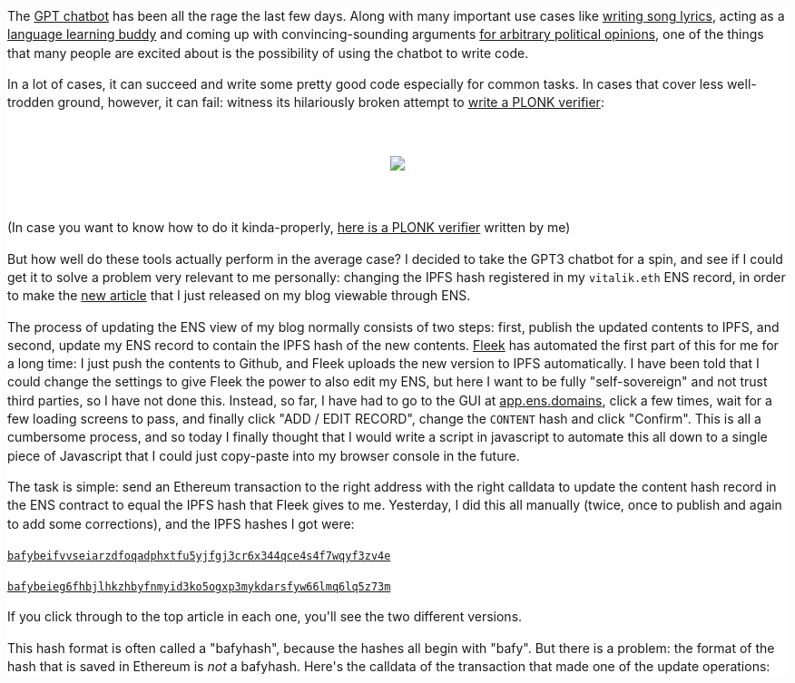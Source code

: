 [category]: <> (General,Experiences)
[date]: <> (2022/07/28)
[title]: <> (Updating my blog: a quick GPT chatbot coding experiment)
[pandoc]: <> (--mathjax)

The [GPT chatbot](https://chat.openai.com/) has been all the rage the last few days. Along with many important use cases like [writing song lyrics](https://twitter.com/VitalikButerin/status/1598313413389819905), acting as a [language learning buddy](https://twitter.com/VitalikButerin/status/1597631275942445057) and coming up with convincing-sounding arguments [for arbitrary political opinions](https://twitter.com/Psythor/status/1599011573296599041), one of the things that many people are excited about is the possibility of using the chatbot to write code.

In a lot of cases, it can succeed and write some pretty good code especially for common tasks. In cases that cover less well-trodden ground, however, it can fail: witness its hilariously broken attempt to [write a PLONK verifier](https://twitter.com/VitalikButerin/status/1598419299638644740):

<center><br>

![](../../../../images/gpt3/plonk.png)

</center><br>

(In case you want to know how to do it kinda-properly, [here is a PLONK verifier](https://github.com/ethereum/research/blob/master/py_plonk/verifier.py) written by me)

But how well do these tools actually perform in the average case? I decided to take the GPT3 chatbot for a spin, and see if I could get it to solve a problem very relevant to me personally: changing the IPFS hash registered in my `vitalik.eth` ENS record, in order to make the [new article](https://vitalik.eth.limo/general/2022/12/05/excited.html) that I just released on my blog viewable through ENS.

The process of updating the ENS view of my blog normally consists of two steps: first, publish the updated contents to IPFS, and second, update my ENS record to contain the IPFS hash of the new contents. [Fleek](https://fleek.co/) has automated the first part of this for me for a long time: I just push the contents to Github, and Fleek uploads the new version to IPFS automatically. I have been told that I could change the settings to give Fleek the power to also edit my ENS, but here I want to be fully "self-sovereign" and not trust third parties, so I have not done this. Instead, so far, I have had to go to the GUI at [app.ens.domains](https://app.ens.domains/), click a few times, wait for a few loading screens to pass, and finally click "ADD / EDIT RECORD", change the `CONTENT` hash and click "Confirm". This is all a cumbersome process, and so today I finally thought that I would write a script in javascript to automate this all down to a single piece of Javascript that I could just copy-paste into my browser console in the future.

The task is simple: send an Ethereum transaction to the right address with the right calldata to update the content hash record in the ENS contract to equal the IPFS hash that Fleek gives to me. Yesterday, I did this all manually (twice, once to publish and again to add some corrections), and the IPFS hashes I got were:

[`bafybeifvvseiarzdfoqadphxtfu5yjfgj3cr6x344qce4s4f7wqyf3zv4e`](https://cloudflare-ipfs.com/ipfs/bafybeifvvseiarzdfoqadphxtfu5yjfgj3cr6x344qce4s4f7wqyf3zv4e
)

[`bafybeieg6fhbjlhkzhbyfnmyid3ko5ogxp3mykdarsfyw66lmq6lq5z73m`](https://cloudflare-ipfs.com/ipfs/bafybeieg6fhbjlhkzhbyfnmyid3ko5ogxp3mykdarsfyw66lmq6lq5z73m)


If you click through to the top article in each one, you'll see the two different versions.

This hash format is often called a "bafyhash", because the hashes all begin with "bafy". But there is a problem: the format of the hash that is saved in Ethereum is _not_ a bafyhash. Here's the calldata of the transaction that made one of the update operations:
